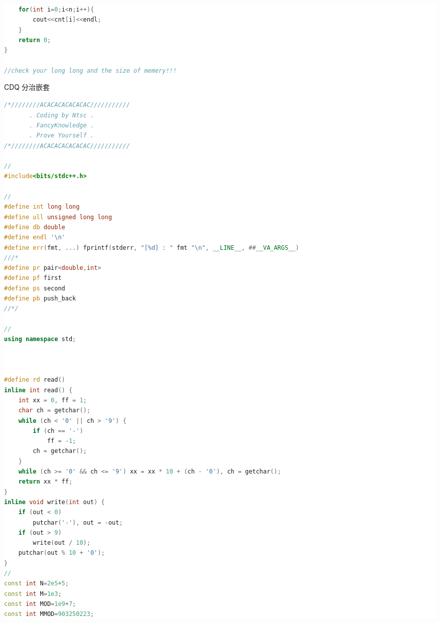 ```C++
	for(int i=0;i<n;i++){
		cout<<cnt[i]<<endl;
	}
	return 0;
}

//check your long long and the size of memery!!!

```

CDQ 分治嵌套

```C++
/*////////ACACACACACACAC///////////
       . Coding by Ntsc .
       . FancyKnowledge .
       . Prove Yourself .
/*////////ACACACACACACAC///////////

//
#include<bits/stdc++.h>

//
#define int long long
#define ull unsigned long long
#define db double
#define endl '\n'
#define err(fmt, ...) fprintf(stderr, "[%d] : " fmt "\n", __LINE__, ##__VA_ARGS__)
///*
#define pr pair<double,int>
#define pf first
#define ps second
#define pb push_back
//*/

//
using namespace std;



#define rd read()
inline int read() {
    int xx = 0, ff = 1;
    char ch = getchar();
    while (ch < '0' || ch > '9') {
        if (ch == '-')
            ff = -1;
        ch = getchar();
    }
    while (ch >= '0' && ch <= '9') xx = xx * 10 + (ch - '0'), ch = getchar();
    return xx * ff;
}
inline void write(int out) {
    if (out < 0)
        putchar('-'), out = -out;
    if (out > 9)
        write(out / 10);
    putchar(out % 10 + '0');
}
//
const int N=2e5+5;
const int M=1e3;
const int MOD=1e9+7;
const int MMOD=903250223;
```